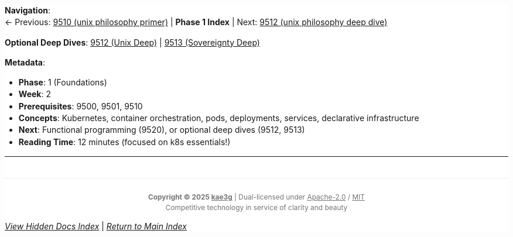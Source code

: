 
**Navigation**:  
← Previous: [9510 (unix philosophy primer)](/12025-10/9510-unix-philosophy-primer) | **Phase 1 Index** | Next: [9512 (unix philosophy deep dive)](/12025-10/9512-unix-philosophy-deep-dive)

**Optional Deep Dives**: [9512 (Unix Deep)](/12025-10/9512-unix-philosophy-deep-dive) | [9513 (Sovereignty Deep)](/12025-10/9513-personal-sovereignty-framework-stack)

**Metadata**:
- **Phase**: 1 (Foundations)
- **Week**: 2  
- **Prerequisites**: 9500, 9501, 9510
- **Concepts**: Kubernetes, container orchestration, pods, deployments, services, declarative infrastructure
- **Next**: Functional programming (9520), or optional deep dives (9512, 9513)
- **Reading Time**: 12 minutes (focused on k8s essentials!)




---

<div style="text-align: center; opacity: 0.6; font-size: 0.85em; margin-top: 3em; padding-top: 1em; border-top: 1px solid rgba(139, 116, 94, 0.2);">

**Copyright © 2025 [kae3g](https://codeberg.org/kae3g/12025-10/)** | Dual-licensed under [Apache-2.0](https://www.apache.org/licenses/LICENSE-2.0) / [MIT](https://opensource.org/licenses/MIT)  
Competitive technology in service of clarity and beauty

</div>


*[View Hidden Docs Index](/12025-10/hidden-docs-index.html)* | *[Return to Main Index](/12025-10/)*